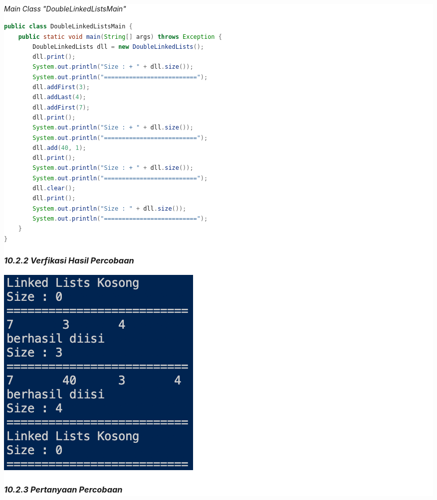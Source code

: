 *Main Class "DoubleLinkedListsMain"*

~~~java
public class DoubleLinkedListsMain {
    public static void main(String[] args) throws Exception {
        DoubleLinkedLists dll = new DoubleLinkedLists();
        dll.print();
        System.out.println("Size : + " + dll.size());
        System.out.println("==========================");
        dll.addFirst(3);
        dll.addLast(4);
        dll.addFirst(7);
        dll.print();
        System.out.println("Size : + " + dll.size());
        System.out.println("==========================");
        dll.add(40, 1);
        dll.print();
        System.out.println("Size : + " + dll.size());
        System.out.println("==========================");
        dll.clear();
        dll.print();
        System.out.println("Size : " + dll.size());
        System.out.println("==========================");
    }    
}
~~~

### *10.2.2 Verfikasi Hasil Percobaan*

<img src = "10.2.1.png">

### *10.2.3 Pertanyaan Percobaan*
